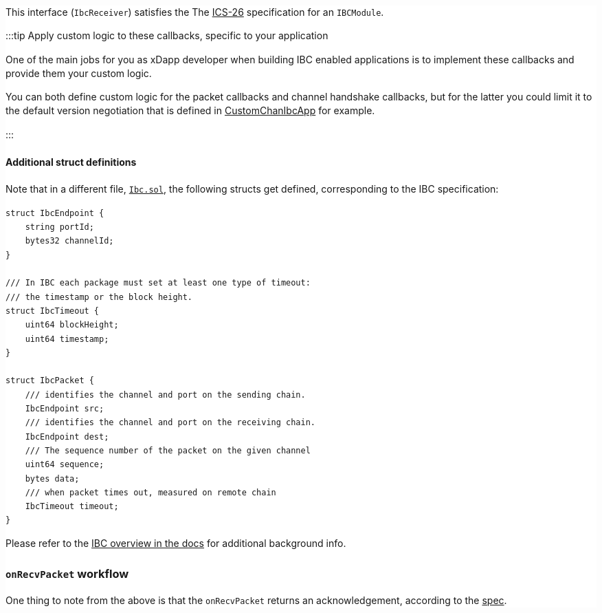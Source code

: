 This interface (`IbcReceiver`) satisfies the The [ICS-26](https://github.com/cosmos/ibc/blob/main/spec/core/ics-026-routing-module/README.md) specification for an `IBCModule`.

:::tip Apply custom logic to these callbacks, specific to your application

One of the main jobs for you as xDapp developer when building IBC enabled applications is to implement these callbacks and provide them your custom logic.

You can both define custom logic for the packet callbacks and channel handshake callbacks, but for the latter you could limit it to the default version negotiation that is defined in [CustomChanIbcApp](https://github.com/open-ibc/ibc-app-solidity-template/blob/main/contracts/base/CustomChanIbcApp.sol) for example.

:::

#### Additional struct definitions

Note that in a different file, [`Ibc.sol`](https://github.com/open-ibc/vibc-core-smart-contracts/blob/main/contracts/Ibc.sol), the following structs get defined, corresponding to the IBC specification:

```solidity
struct IbcEndpoint {
    string portId;
    bytes32 channelId;
}

/// In IBC each package must set at least one type of timeout:
/// the timestamp or the block height.
struct IbcTimeout {
    uint64 blockHeight;
    uint64 timestamp;
}

struct IbcPacket {
    /// identifies the channel and port on the sending chain.
    IbcEndpoint src;
    /// identifies the channel and port on the receiving chain.
    IbcEndpoint dest;
    /// The sequence number of the packet on the given channel
    uint64 sequence;
    bytes data;
    /// when packet times out, measured on remote chain
    IbcTimeout timeout;
}
```

Please refer to the [IBC overview in the docs](../learn/concepts/ibc/ibc.md#the-ibc-application-module-callbacks) for additional background info.

### `onRecvPacket` workflow

One thing to note from the above is that the `onRecvPacket` returns an acknowledgement, according to the [spec](https://github.com/cosmos/ibc/tree/main/spec/core/ics-026-routing-module#packet-relay).
